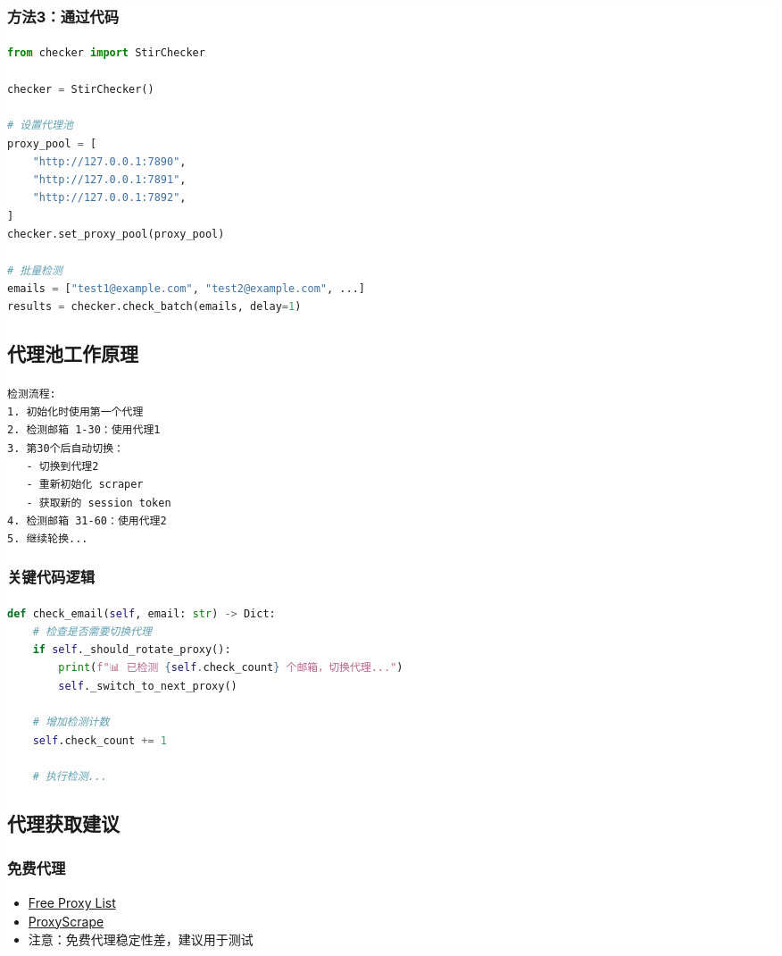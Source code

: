 ### 方法3：通过代码

```python
from checker import StirChecker

checker = StirChecker()

# 设置代理池
proxy_pool = [
    "http://127.0.0.1:7890",
    "http://127.0.0.1:7891",
    "http://127.0.0.1:7892",
]
checker.set_proxy_pool(proxy_pool)

# 批量检测
emails = ["test1@example.com", "test2@example.com", ...]
results = checker.check_batch(emails, delay=1)
```

## 代理池工作原理

```
检测流程:
1. 初始化时使用第一个代理
2. 检测邮箱 1-30：使用代理1
3. 第30个后自动切换：
   - 切换到代理2
   - 重新初始化 scraper
   - 获取新的 session token
4. 检测邮箱 31-60：使用代理2
5. 继续轮换...
```

### 关键代码逻辑

```python
def check_email(self, email: str) -> Dict:
    # 检查是否需要切换代理
    if self._should_rotate_proxy():
        print(f"📊 已检测 {self.check_count} 个邮箱，切换代理...")
        self._switch_to_next_proxy()
    
    # 增加检测计数
    self.check_count += 1
    
    # 执行检测...
```

## 代理获取建议

### 免费代理
- [Free Proxy List](https://free-proxy-list.net/)
- [ProxyScrape](https://proxyscrape.com/)
- 注意：免费代理稳定性差，建议用于测试
